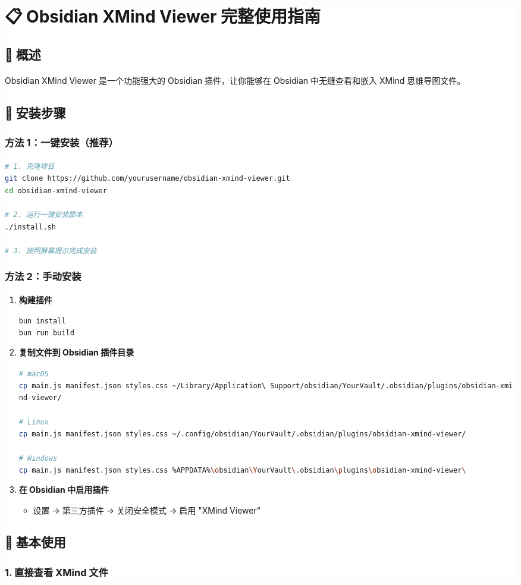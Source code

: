 # 📋 Obsidian XMind Viewer 完整使用指南

## 🎯 概述

Obsidian XMind Viewer 是一个功能强大的 Obsidian 插件，让你能够在 Obsidian 中无缝查看和嵌入 XMind 思维导图文件。

## 🚀 安装步骤

### 方法 1：一键安装（推荐）

```bash
# 1. 克隆项目
git clone https://github.com/yourusername/obsidian-xmind-viewer.git
cd obsidian-xmind-viewer

# 2. 运行一键安装脚本
./install.sh

# 3. 按照屏幕提示完成安装
```

### 方法 2：手动安装

1. **构建插件**
   ```bash
   bun install
   bun run build
   ```

2. **复制文件到 Obsidian 插件目录**
   ```bash
   # macOS
   cp main.js manifest.json styles.css ~/Library/Application\ Support/obsidian/YourVault/.obsidian/plugins/obsidian-xmind-viewer/
   
   # Linux
   cp main.js manifest.json styles.css ~/.config/obsidian/YourVault/.obsidian/plugins/obsidian-xmind-viewer/
   
   # Windows
   cp main.js manifest.json styles.css %APPDATA%\obsidian\YourVault\.obsidian\plugins\obsidian-xmind-viewer\
   ```

3. **在 Obsidian 中启用插件**
   - 设置 → 第三方插件 → 关闭安全模式 → 启用 "XMind Viewer"

## 🔧 基本使用

### 1. 直接查看 XMind 文件
